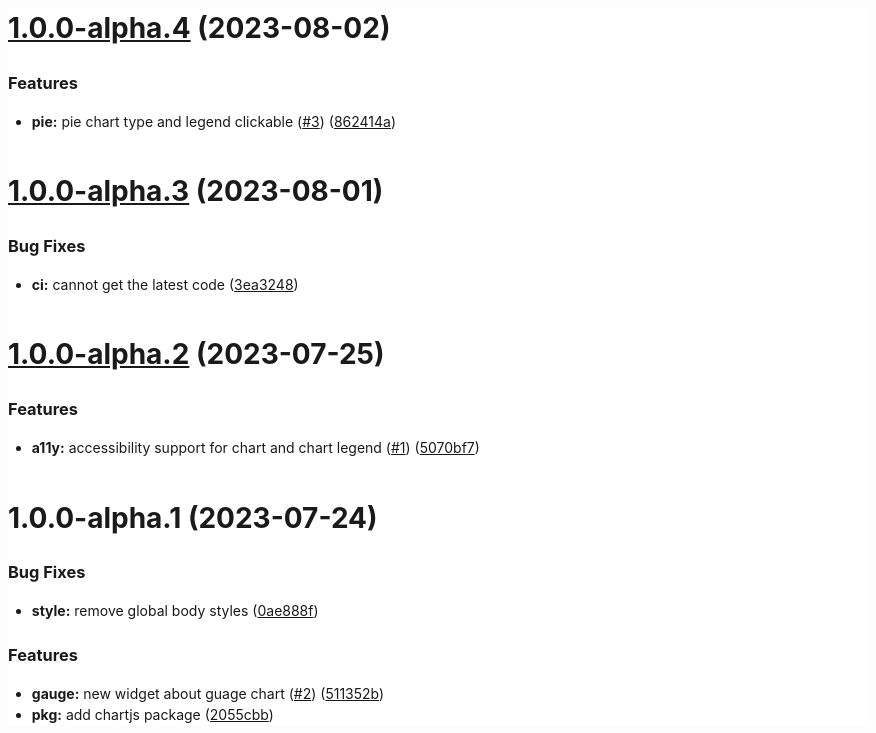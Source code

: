 # [1.0.0-alpha.4](https://github.com/momentum-design/charts/compare/v1.0.0-alpha.3...v1.0.0-alpha.4) (2023-08-02)


### Features

* **pie:**  pie chart type and legend clickable ([#3](https://github.com/momentum-design/charts/issues/3)) ([862414a](https://github.com/momentum-design/charts/commit/862414ae79172421d7f52365f861e9159f74c1af))

# [1.0.0-alpha.3](https://github.com/momentum-design/charts/compare/v1.0.0-alpha.2...v1.0.0-alpha.3) (2023-08-01)


### Bug Fixes

* **ci:** cannot get the latest code ([3ea3248](https://github.com/momentum-design/charts/commit/3ea3248d75bb967b6454e2d0a631a6a0641e86e8))

# [1.0.0-alpha.2](https://github.com/momentum-design/charts/compare/v1.0.0-alpha.1...v1.0.0-alpha.2) (2023-07-25)


### Features

* **a11y:** accessibility support for chart and chart legend ([#1](https://github.com/momentum-design/charts/issues/1)) ([5070bf7](https://github.com/momentum-design/charts/commit/5070bf7b3c71f5a956b3960030efc1177741cdd5))

# 1.0.0-alpha.1 (2023-07-24)


### Bug Fixes

* **style:** remove global body styles ([0ae888f](https://github.com/momentum-design/charts/commit/0ae888fd1761b3c06409700960b9d8bc6e6c2242))


### Features

* **gauge:** new widget about guage chart ([#2](https://github.com/momentum-design/charts/issues/2)) ([511352b](https://github.com/momentum-design/charts/commit/511352b67c00b4f142b26d1a863c215eef34bc16))
* **pkg:** add chartjs package ([2055cbb](https://github.com/momentum-design/charts/commit/2055cbbf82a200ed38fc3709bfeaabeecdbac2f0))
